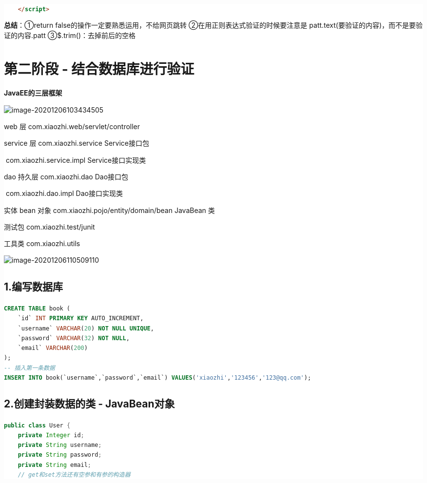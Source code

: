 ```html
    </script>
```



**总结**：①return false的操作一定要熟悉运用，不给网页跳转
		   ②在用正则表达式验证的时候要注意是 patt.text(要验证的内容)，而不是要验证的内容.patt
		   ③$.trim()：去掉前后的空格



# 第二阶段	-	结合数据库进行验证

**JavaEE的三层框架**

![image-20201206103434505](C:\Users\猛男\AppData\Roaming\Typora\typora-user-images\image-20201206103434505.png)



web 层 com.xiaozhi.web/servlet/controller 

service 层 com.xiaozhi.service  						   		   Service接口包 

​		com.xiaozhi.service.impl  		 				  		     Service接口实现类 

dao 持久层 com.xiaozhi.dao  									      Dao接口包

​		 com.xiaozhi.dao.impl 				  					       Dao接口实现类 

实体 bean 对象 com.xiaozhi.pojo/entity/domain/bean 	JavaBean 类 

测试包 com.xiaozhi.test/junit 

工具类 com.xiaozhi.utils

![image-20201206110509110](C:\Users\猛男\AppData\Roaming\Typora\typora-user-images\image-20201206110509110.png)



## 1.编写数据库

```sql
CREATE TABLE book (
	`id` INT PRIMARY KEY AUTO_INCREMENT,
	`username` VARCHAR(20) NOT NULL UNIQUE,
	`password` VARCHAR(32) NOT NULL,
	`email` VARCHAR(200)
);
-- 插入第一条数据
INSERT INTO book(`username`,`password`,`email`) VALUES('xiaozhi','123456','123@qq.com');
```



## 2.创建封装数据的类	-	JavaBean对象

```java
public class User {    
    private Integer id;      
    private String username; 
    private String password; 
    private String email;    
    // get和set方法还有空参和有参的构造器  
```
